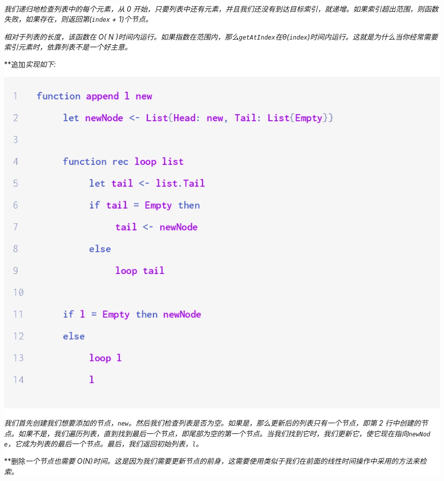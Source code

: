 *我们递归地检查列表中的每个元素，从 0 开始，只要列表中还有元素，并且我们还没有到达目标索引，就递增。如果索引超出范围，则函数失败，如果存在，则返回第(`index` + 1)个节点。*

*相对于列表的长度，该函数在 O( *N* )时间内运行。如果指数在范围内，那么`getAtIndex`在θ(`index`)时间内运行。这就是为什么当你经常需要索引元素时，依靠列表不是一个好主意。*

**追加*实现如下:*

*![](img/51879a0f41901b1ac19024afc436251a.png)*

*我们首先创建我们想要添加的节点，`new`。然后我们检查列表是否为空。如果是，那么更新后的列表只有一个节点，即第 2 行中创建的节点。如果不是，我们遍历列表，直到找到最后一个节点，即尾部为空的第一个节点。当我们找到它时，我们更新它，使它现在指向`newNode`，它成为列表的最后一个节点。最后，我们返回初始列表，`l`。*

**删除*一个节点也需要 O(N)时间。这是因为我们需要更新节点的前身，这需要使用类似于我们在前面的线性时间操作中采用的方法来检索。*
